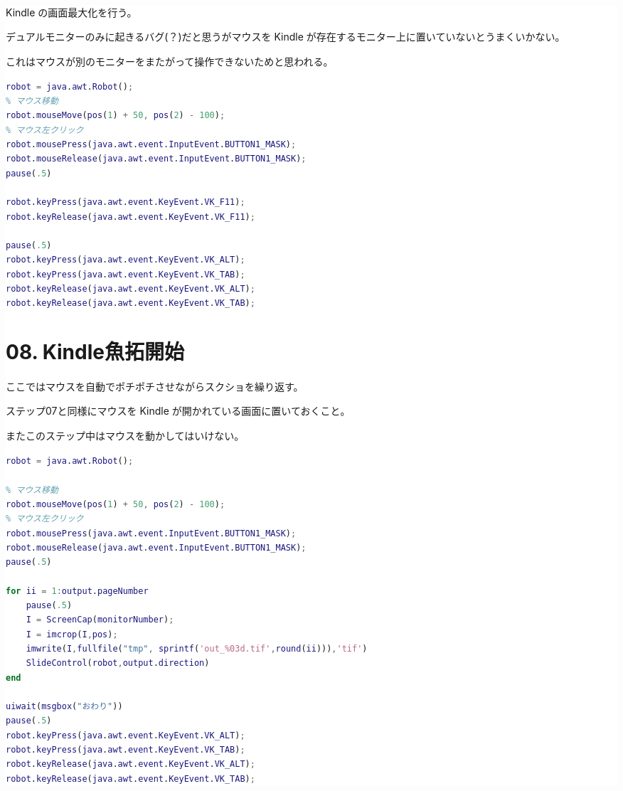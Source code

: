 Kindle の画面最大化を行う。


デュアルモニターのみに起きるバグ(？)だと思うがマウスを Kindle が存在するモニター上に置いていないとうまくいかない。


これはマウスが別のモニターをまたがって操作できないためと思われる。

```matlab
robot = java.awt.Robot();
% マウス移動
robot.mouseMove(pos(1) + 50, pos(2) - 100);
% マウス左クリック
robot.mousePress(java.awt.event.InputEvent.BUTTON1_MASK);
robot.mouseRelease(java.awt.event.InputEvent.BUTTON1_MASK);
pause(.5)

robot.keyPress(java.awt.event.KeyEvent.VK_F11);
robot.keyRelease(java.awt.event.KeyEvent.VK_F11);

pause(.5)
robot.keyPress(java.awt.event.KeyEvent.VK_ALT);
robot.keyPress(java.awt.event.KeyEvent.VK_TAB);
robot.keyRelease(java.awt.event.KeyEvent.VK_ALT);
robot.keyRelease(java.awt.event.KeyEvent.VK_TAB);
```

# 08. Kindle魚拓開始

ここではマウスを自動でポチポチさせながらスクショを繰り返す。


ステップ07と同様にマウスを Kindle が開かれている画面に置いておくこと。


またこのステップ中はマウスを動かしてはいけない。

```matlab
robot = java.awt.Robot();

% マウス移動
robot.mouseMove(pos(1) + 50, pos(2) - 100);
% マウス左クリック
robot.mousePress(java.awt.event.InputEvent.BUTTON1_MASK);
robot.mouseRelease(java.awt.event.InputEvent.BUTTON1_MASK);
pause(.5)

for ii = 1:output.pageNumber
    pause(.5)
    I = ScreenCap(monitorNumber);
    I = imcrop(I,pos);
    imwrite(I,fullfile("tmp", sprintf('out_%03d.tif',round(ii))),'tif')
    SlideControl(robot,output.direction)
end

uiwait(msgbox("おわり"))
pause(.5)
robot.keyPress(java.awt.event.KeyEvent.VK_ALT);
robot.keyPress(java.awt.event.KeyEvent.VK_TAB);
robot.keyRelease(java.awt.event.KeyEvent.VK_ALT);
robot.keyRelease(java.awt.event.KeyEvent.VK_TAB);
```

